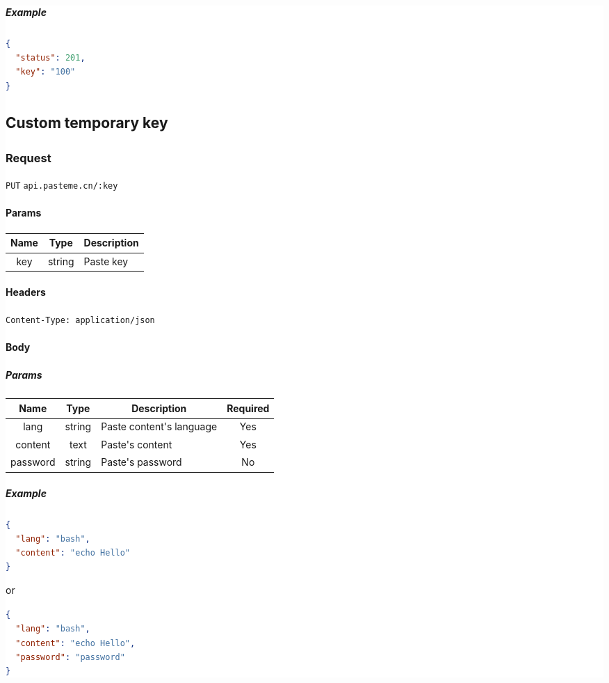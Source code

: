 ##### Example

```json
{
  "status": 201,
  "key": "100"
}
```

## Custom temporary key

### Request

`PUT` `api.pasteme.cn/:key`

#### Params

| Name | Type | Description |
| :---: | :---: | --- |
| key | string | Paste key |

#### Headers

`Content-Type: application/json`

#### Body

##### Params

| Name | Type | Description | Required |
| :---: | :---: | --- | :---: |
| lang | string | Paste content's language | Yes |
| content | text | Paste's content | Yes |
| password | string | Paste's password | No |

##### Example

```json
{
  "lang": "bash",
  "content": "echo Hello"
}
```

or

```json
{
  "lang": "bash",
  "content": "echo Hello",
  "password": "password"
}
```
